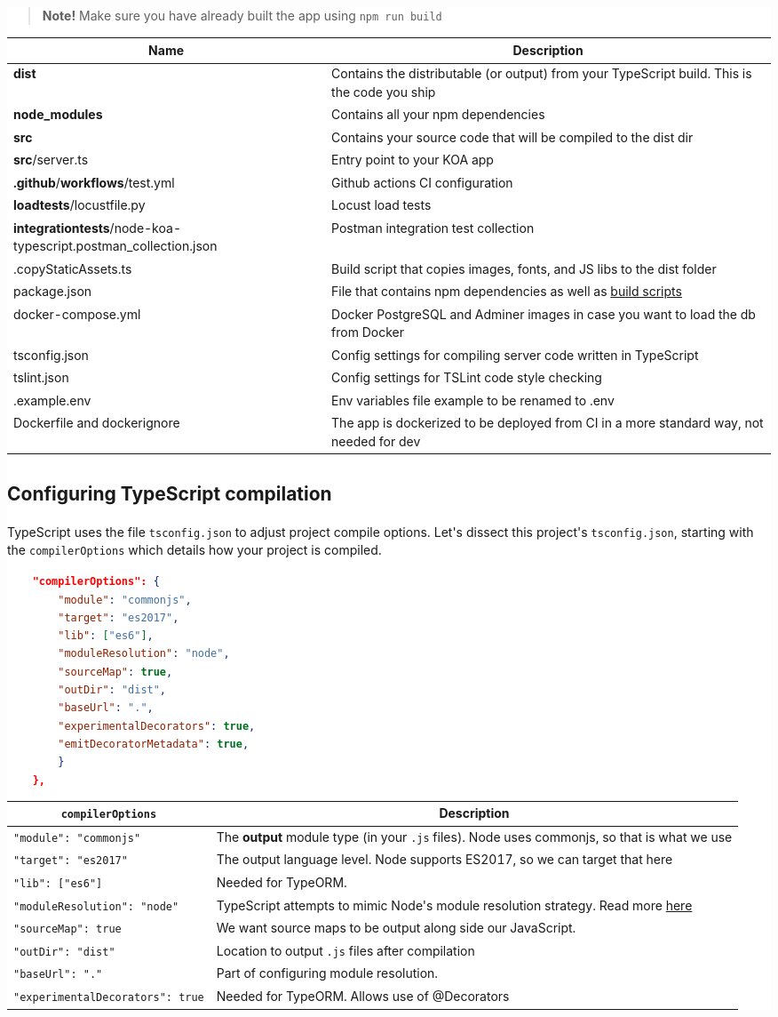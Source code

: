 > **Note!** Make sure you have already built the app using `npm run build`

| Name                                                             | Description                                                                                                |
| ---------------------------------------------------------------- | ---------------------------------------------------------------------------------------------------------- |
| **dist**                                                         | Contains the distributable (or output) from your TypeScript build. This is the code you ship               |
| **node_modules**                                                 | Contains all your npm dependencies                                                                         |
| **src**                                                          | Contains your source code that will be compiled to the dist dir                                            |
| **src**/server.ts                                                | Entry point to your KOA app                                                                                |
| **.github**/**workflows**/test.yml                               | Github actions CI configuration                                                                            |
| **loadtests**/locustfile.py                                      | Locust load tests                                                                                          |
| **integrationtests**/node-koa-typescript.postman_collection.json | Postman integration test collection                                                                        |
| .copyStaticAssets.ts                                             | Build script that copies images, fonts, and JS libs to the dist folder                                     |
| package.json                                                     | File that contains npm dependencies as well as [build scripts](#what-if-a-library-isnt-on-definitelytyped) |
| docker-compose.yml                                               | Docker PostgreSQL and Adminer images in case you want to load the db from Docker                           |
| tsconfig.json                                                    | Config settings for compiling server code written in TypeScript                                            |
| tslint.json                                                      | Config settings for TSLint code style checking                                                             |
| .example.env                                                     | Env variables file example to be renamed to .env                                                           |
| Dockerfile and dockerignore                                      | The app is dockerized to be deployed from CI in a more standard way, not needed for dev                    |

## Configuring TypeScript compilation

TypeScript uses the file `tsconfig.json` to adjust project compile options.
Let's dissect this project's `tsconfig.json`, starting with the `compilerOptions` which details how your project is compiled.

```json
    "compilerOptions": {
        "module": "commonjs",
        "target": "es2017",
        "lib": ["es6"],
        "moduleResolution": "node",
        "sourceMap": true,
        "outDir": "dist",
        "baseUrl": ".",
        "experimentalDecorators": true,
        "emitDecoratorMetadata": true,
        }
    },
```

| `compilerOptions`                | Description                                                                                                                                                |
| -------------------------------- | ---------------------------------------------------------------------------------------------------------------------------------------------------------- |
| `"module": "commonjs"`           | The **output** module type (in your `.js` files). Node uses commonjs, so that is what we use                                                               |
| `"target": "es2017"`             | The output language level. Node supports ES2017, so we can target that here                                                                                |
| `"lib": ["es6"]`                 | Needed for TypeORM.                                                                                                                                        |
| `"moduleResolution": "node"`     | TypeScript attempts to mimic Node's module resolution strategy. Read more [here](https://www.typescriptlang.org/docs/handbook/module-resolution.html#node) |
| `"sourceMap": true`              | We want source maps to be output along side our JavaScript.                                                                                                |
| `"outDir": "dist"`               | Location to output `.js` files after compilation                                                                                                           |
| `"baseUrl": "."`                 | Part of configuring module resolution.                                                                                                                     |
| `"experimentalDecorators": true` | Needed for TypeORM. Allows use of @Decorators                                                                                                              |